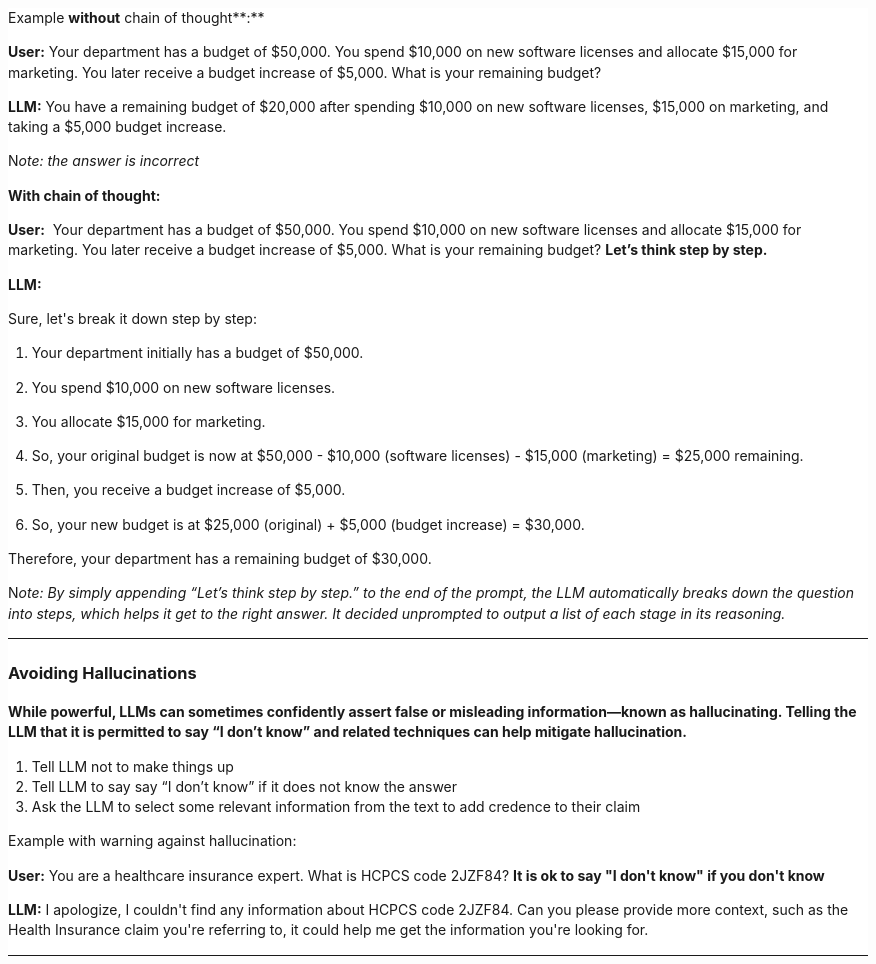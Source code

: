 Example **without** chain of thought**:**

**User:** Your department has a budget of $50,000. You spend $10,000 on new software licenses and allocate $15,000 for marketing. You later receive a budget increase of $5,000. What is your remaining budget?

**LLM:** You have a remaining budget of $20,000 after spending $10,000 on new software licenses, $15,000 on marketing, and taking a $5,000 budget increase.

N*ote: the answer is incorrect*

**With chain of thought:**

**User:**  Your department has a budget of $50,000. You spend $10,000 on new software licenses and allocate $15,000 for marketing. You later receive a budget increase of $5,000. What is your remaining budget? **Let’s think step by step.**

**LLM:**

Sure, let's break it down step by step:

1. Your department initially has a budget of $50,000.

2. You spend $10,000 on new software licenses.

3. You allocate $15,000 for marketing.

4. So, your original budget is now at $50,000 - $10,000 (software licenses) - $15,000 (marketing) = $25,000 remaining.

5. Then, you receive a budget increase of $5,000.

6. So, your new budget is at $25,000 (original) + $5,000 (budget increase) = $30,000.

Therefore, your department has a remaining budget of $30,000.

N*ote: By simply appending “*Let’s think step by step.*” to the end of the prompt, the LLM automatically breaks down the question into steps, which helps it get to the right answer. It decided unprompted to output a list of each stage in its reasoning.*

---

### Avoiding Hallucinations

************************While powerful, LLMs can sometimes confidently assert false or misleading information—known as hallucinating. Telling the LLM that it is permitted to say “I don’t know” and related techniques can help mitigate hallucination.************************ 

1. Tell LLM not to make things up
2. Tell LLM to say say “I don’t know” if it does not know the answer
3. Ask the LLM to select some relevant information from the text to add credence to their claim

Example with warning against hallucination:

**User:** You are a healthcare insurance expert. What is HCPCS code 2JZF84? **It is ok to say "I don't know" if you don't know**

**LLM:** I apologize, I couldn't find any information about HCPCS code 2JZF84. Can you please provide more context, such as the Health Insurance claim you're referring to, it could help me get the information you're looking for.

---